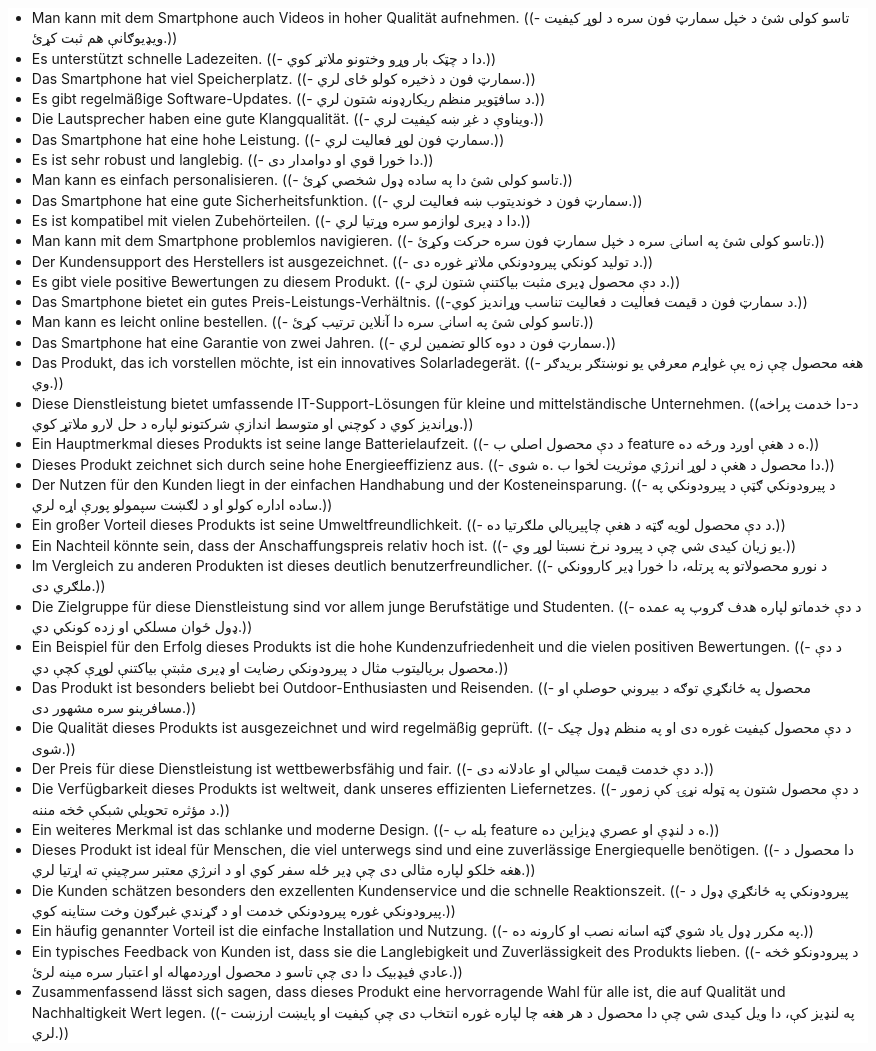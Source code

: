 - Man kann mit dem Smartphone auch Videos in hoher Qualität aufnehmen. ((- تاسو کولی شئ د خپل سمارټ فون سره د لوړ کیفیت ویډیوګانې هم ثبت کړئ.))
- Es unterstützt schnelle Ladezeiten. ((- دا د چټک بار وړو وختونو ملاتړ کوي.))
- Das Smartphone hat viel Speicherplatz. ((- سمارټ فون د ذخیره کولو ځای لري.))
- Es gibt regelmäßige Software-Updates. ((- د سافټویر منظم ریکارډونه شتون لري.))
- Die Lautsprecher haben eine gute Klangqualität. ((- ویناوې د غږ ښه کیفیت لري.))
- Das Smartphone hat eine hohe Leistung. ((- سمارټ فون لوړ فعالیت لري.))
- Es ist sehr robust und langlebig. ((- دا خورا قوي او دوامدار دی.))
- Man kann es einfach personalisieren. ((- تاسو کولی شئ دا په ساده ډول شخصي کړئ.))
- Das Smartphone hat eine gute Sicherheitsfunktion. ((- سمارټ فون د خوندیتوب ښه فعالیت لري.))
- Es ist kompatibel mit vielen Zubehörteilen. ((- دا د ډیری لوازمو سره وړتیا لري.))
- Man kann mit dem Smartphone problemlos navigieren. ((- تاسو کولی شئ په اسانۍ سره د خپل سمارټ فون سره حرکت وکړئ.))
- Der Kundensupport des Herstellers ist ausgezeichnet. ((- د تولید کونکي پیرودونکي ملاتړ غوره دی.))
- Es gibt viele positive Bewertungen zu diesem Produkt. ((- د دې محصول ډیری مثبت بیاکتنې شتون لري.))
- Das Smartphone bietet ein gutes Preis-Leistungs-Verhältnis. ((-د سمارټ فون د قیمت فعالیت د فعالیت تناسب وړاندیز کوي.))
- Man kann es leicht online bestellen. ((- تاسو کولی شئ په اسانۍ سره دا آنلاین ترتیب کړئ.))
- Das Smartphone hat eine Garantie von zwei Jahren. ((- سمارټ فون د دوه کالو تضمین لري.))
- Das Produkt, das ich vorstellen möchte, ist ein innovatives Solarladegerät. ((- هغه محصول چې زه یې غواړم معرفي یو نوښتګر بریدګر وي.))
- Diese Dienstleistung bietet umfassende IT-Support-Lösungen für kleine und mittelständische Unternehmen. ((د-دا خدمت پراخه وړاندیز کوي د کوچني او متوسط ​​اندازې شرکتونو لپاره د حل لارو ملاتړ کوي.))
- Ein Hauptmerkmal dieses Produkts ist seine lange Batterielaufzeit. ((- د دې محصول اصلي ب feature ه د هغې اوږد ورځه ده.))
- Dieses Produkt zeichnet sich durch seine hohe Energieeffizienz aus. ((- دا محصول د هغې د لوړ انرژي موثریت لخوا ب .ه شوی.))
- Der Nutzen für den Kunden liegt in der einfachen Handhabung und der Kosteneinsparung. ((- د پیرودونکي ګټې د پیرودونکي په ساده اداره کولو او د لګښت سپمولو پورې اړه لري.))
- Ein großer Vorteil dieses Produkts ist seine Umweltfreundlichkeit. ((- د دې محصول لویه ګټه د هغې چاپیریالي ملګرتیا ده.))
- Ein Nachteil könnte sein, dass der Anschaffungspreis relativ hoch ist. ((- یو زیان کیدی شي چې د پیرود نرخ نسبتا لوړ وي.))
- Im Vergleich zu anderen Produkten ist dieses deutlich benutzerfreundlicher. ((- د نورو محصولاتو په پرتله، دا خورا ډیر کاروونکي ملګري دی.))
- Die Zielgruppe für diese Dienstleistung sind vor allem junge Berufstätige und Studenten. ((- د دې خدماتو لپاره هدف ګروپ په عمده ډول ځوان مسلکي او زده کونکي دي.))
- Ein Beispiel für den Erfolg dieses Produkts ist die hohe Kundenzufriedenheit und die vielen positiven Bewertungen. ((- د دې محصول بریالیتوب مثال د پیرودونکي رضایت او ډیری مثبتې بیاکتنې لوړې کچې دي.))
- Das Produkt ist besonders beliebt bei Outdoor-Enthusiasten und Reisenden. ((- محصول په ځانګړي توګه د بیروني حوصلې او مسافرینو سره مشهور دی.))
- Die Qualität dieses Produkts ist ausgezeichnet und wird regelmäßig geprüft. ((- د دې محصول کیفیت غوره دی او په منظم ډول چیک شوی.))
- Der Preis für diese Dienstleistung ist wettbewerbsfähig und fair. ((- د دې خدمت قیمت سیالي او عادلانه دی.))
- Die Verfügbarkeit dieses Produkts ist weltweit, dank unseres effizienten Liefernetzes. ((- د دې محصول شتون په ټوله نړۍ کې زموږ د مؤثره تحویلي شبکې څخه مننه.))
- Ein weiteres Merkmal ist das schlanke und moderne Design. ((- بله ب feature ه د لنډې او عصري ډیزاین ده.))
- Dieses Produkt ist ideal für Menschen, die viel unterwegs sind und eine zuverlässige Energiequelle benötigen. ((- دا محصول د هغه خلکو لپاره مثالی دی چې ډیر ځله سفر کوي او د انرژي معتبر سرچینې ته اړتیا لري.))
- Die Kunden schätzen besonders den exzellenten Kundenservice und die schnelle Reaktionszeit. ((- پیرودونکي په ځانګړي ډول د پیرودونکي غوره پیرودونکي خدمت او د ګړندي غبرګون وخت ستاینه کوي.))
- Ein häufig genannter Vorteil ist die einfache Installation und Nutzung. ((- په مکرر ډول یاد شوي ګټه اسانه نصب او کارونه ده.))
- Ein typisches Feedback von Kunden ist, dass sie die Langlebigkeit und Zuverlässigkeit des Produkts lieben. ((- د پیرودونکو څخه عادي فیډبیک دا دی چې تاسو د محصول اوږدمهاله او اعتبار سره مینه لرئ.))
- Zusammenfassend lässt sich sagen, dass dieses Produkt eine hervorragende Wahl für alle ist, die auf Qualität und Nachhaltigkeit Wert legen. ((- په لنډیز کې، دا ویل کیدی شي چې دا محصول د هر هغه چا لپاره غوره انتخاب دی چې کیفیت او پایښت ارزښت لري.))